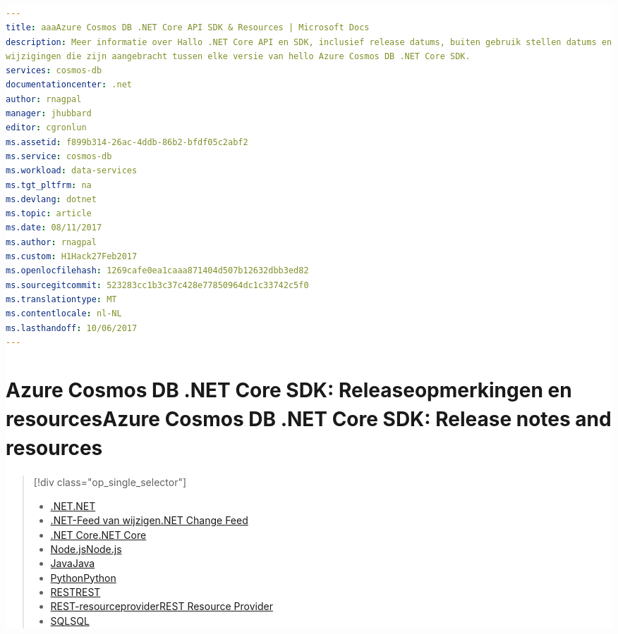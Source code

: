 ```yaml
---
title: aaaAzure Cosmos DB .NET Core API SDK & Resources | Microsoft Docs
description: Meer informatie over Hallo .NET Core API en SDK, inclusief release datums, buiten gebruik stellen datums en wijzigingen die zijn aangebracht tussen elke versie van hello Azure Cosmos DB .NET Core SDK.
services: cosmos-db
documentationcenter: .net
author: rnagpal
manager: jhubbard
editor: cgronlun
ms.assetid: f899b314-26ac-4ddb-86b2-bfdf05c2abf2
ms.service: cosmos-db
ms.workload: data-services
ms.tgt_pltfrm: na
ms.devlang: dotnet
ms.topic: article
ms.date: 08/11/2017
ms.author: rnagpal
ms.custom: H1Hack27Feb2017
ms.openlocfilehash: 1269cafe0ea1caaa871404d507b12632dbb3ed82
ms.sourcegitcommit: 523283cc1b3c37c428e77850964dc1c33742c5f0
ms.translationtype: MT
ms.contentlocale: nl-NL
ms.lasthandoff: 10/06/2017
---
```

# <a name="azure-cosmos-db-net-core-sdk-release-notes-and-resources"></a><span data-ttu-id="18b3f-103">Azure Cosmos DB .NET Core SDK: Releaseopmerkingen en resources</span><span class="sxs-lookup"><span data-stu-id="18b3f-103">Azure Cosmos DB .NET Core SDK: Release notes and resources</span></span>
> [!div class="op_single_selector"]
> * [<span data-ttu-id="18b3f-104">.NET</span><span class="sxs-lookup"><span data-stu-id="18b3f-104">.NET</span></span>](documentdb-sdk-dotnet.md)
> * [<span data-ttu-id="18b3f-105">.NET-Feed van wijzigen</span><span class="sxs-lookup"><span data-stu-id="18b3f-105">.NET Change Feed</span></span>](documentdb-sdk-dotnet-changefeed.md)
> * [<span data-ttu-id="18b3f-106">.NET Core</span><span class="sxs-lookup"><span data-stu-id="18b3f-106">.NET Core</span></span>](documentdb-sdk-dotnet-core.md)
> * [<span data-ttu-id="18b3f-107">Node.js</span><span class="sxs-lookup"><span data-stu-id="18b3f-107">Node.js</span></span>](documentdb-sdk-node.md)
> * [<span data-ttu-id="18b3f-108">Java</span><span class="sxs-lookup"><span data-stu-id="18b3f-108">Java</span></span>](documentdb-sdk-java.md)
> * [<span data-ttu-id="18b3f-109">Python</span><span class="sxs-lookup"><span data-stu-id="18b3f-109">Python</span></span>](documentdb-sdk-python.md)
> * [<span data-ttu-id="18b3f-110">REST</span><span class="sxs-lookup"><span data-stu-id="18b3f-110">REST</span></span>](https://docs.microsoft.com/rest/api/documentdb/)
> * [<span data-ttu-id="18b3f-111">REST-resourceprovider</span><span class="sxs-lookup"><span data-stu-id="18b3f-111">REST Resource Provider</span></span>](https://docs.microsoft.com/rest/api/documentdbresourceprovider/)
> * [<span data-ttu-id="18b3f-112">SQL</span><span class="sxs-lookup"><span data-stu-id="18b3f-112">SQL</span></span>](https://msdn.microsoft.com/library/azure/dn782250.aspx)
> 
> 
